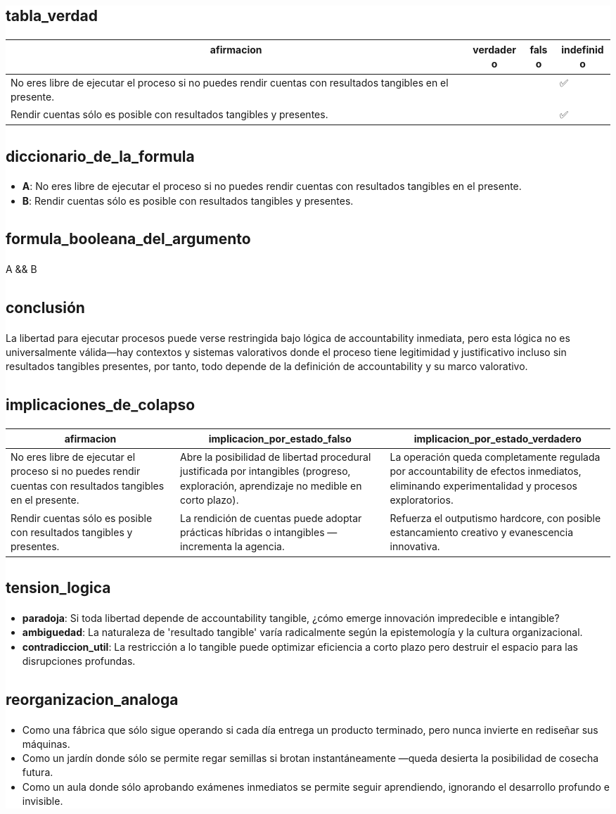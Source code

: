 ## tabla_verdad

| afirmacion | verdadero | falso | indefinido |
| --- | --- | --- | --- |
| No eres libre de ejecutar el proceso si no puedes rendir cuentas con resultados tangibles en el presente. |  |  | ✅ |
| Rendir cuentas sólo es posible con resultados tangibles y presentes. |  |  | ✅ |

## diccionario_de_la_formula

- **A**: No eres libre de ejecutar el proceso si no puedes rendir cuentas con resultados tangibles en el presente.
- **B**: Rendir cuentas sólo es posible con resultados tangibles y presentes.

## formula_booleana_del_argumento

A && B

## conclusión

La libertad para ejecutar procesos puede verse restringida bajo lógica de accountability inmediata, pero esta lógica no es universalmente válida—hay contextos y sistemas valorativos donde el proceso tiene legitimidad y justificativo incluso sin resultados tangibles presentes, por tanto, todo depende de la definición de accountability y su marco valorativo.

## implicaciones_de_colapso

| afirmacion | implicacion_por_estado_falso | implicacion_por_estado_verdadero |
| --- | --- | --- |
| No eres libre de ejecutar el proceso si no puedes rendir cuentas con resultados tangibles en el presente. | Abre la posibilidad de libertad procedural justificada por intangibles (progreso, exploración, aprendizaje no medible en corto plazo). | La operación queda completamente regulada por accountability de efectos inmediatos, eliminando experimentalidad y procesos exploratorios. |
| Rendir cuentas sólo es posible con resultados tangibles y presentes. | La rendición de cuentas puede adoptar prácticas híbridas o intangibles —incrementa la agencia. | Refuerza el outputismo hardcore, con posible estancamiento creativo y evanescencia innovativa. |

## tension_logica

- **paradoja**: Si toda libertad depende de accountability tangible, ¿cómo emerge innovación impredecible e intangible?
- **ambiguedad**: La naturaleza de 'resultado tangible' varía radicalmente según la epistemología y la cultura organizacional.
- **contradiccion_util**: La restricción a lo tangible puede optimizar eficiencia a corto plazo pero destruir el espacio para las disrupciones profundas.

## reorganizacion_analoga

- Como una fábrica que sólo sigue operando si cada día entrega un producto terminado, pero nunca invierte en rediseñar sus máquinas.
- Como un jardín donde sólo se permite regar semillas si brotan instantáneamente —queda desierta la posibilidad de cosecha futura.
- Como un aula donde sólo aprobando exámenes inmediatos se permite seguir aprendiendo, ignorando el desarrollo profundo e invisible.
